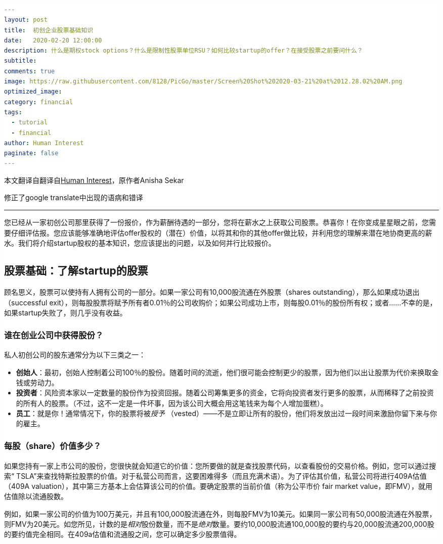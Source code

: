 ```yaml
---
layout: post
title:  初创企业股票基础知识
date:   2020-02-20 12:00:00
description: 什么是期权stock options？什么是限制性股票单位RSU？如何比较startup的offer？在接受股票之前要问什么？
subtitle: 
comments: true
image: https://raw.githubusercontent.com/8128/PicGo/master/Screen%20Shot%202020-03-21%20at%2012.28.02%20AM.png
optimized_image: 
category: financial
tags:
  - tutorial
  - financial
author: Human Interest
paginate: false
---
```


本文翻译自翻译自[Human Interest](https://humaninterest.com/blog/startup-equity-basics-ask-stock-accept/)，原作者Anisha Sekar

修正了google translate中出现的语病和错译

---



您已经从一家初创公司那里获得了一份报价，作为薪酬待遇的一部分，您将在薪水之上获取公司股票。恭喜你！在你变成星星眼之前，您需要仔细评估报。您应该能够准确地评估offer股权的（潜在）价值，以将其和你的其他offer做比较，并利用您的理解来潜在地协商更高的薪水。我们将介绍startup股权的基本知识，您应该提出的问题，以及如何并行比较报价。

## 股票基础：了解startup的股票

顾名思义，股票可以使持有人拥有公司的一部分。如果一家公司有10,000股流通在外股票（shares outstanding），那么如果成功退出（successful exit），则每股股票将赋予所有者0.01％的公司收购价；如果公司成功上市，则每股0.01％的股份所有权；或者……不幸的是，如果startup失败了，则几乎没有收益。

### 谁在创业公司中获得股份？

私人初创公司的股东通常分为以下三类之一：

- **创始人**：最初，创始人控制着公司100％的股份。随着时间的流逝，他们很可能会控制更少的股票，因为他们以出让股票为代价来换取金钱或劳动力。
- **投资者**：风险资本家以一定数量的股份作为投资回报。随着公司筹集更多的资金，它将向投资者发行更多的股票，从而稀释了之前投资的所有人的股票。（不过，这不一定是一件坏事，因为该公司大概会用这笔钱来为每个人增加蛋糕）。
- **员工**：就是你！通常情况下，你的股票将被*授予* （vested）——不是立即让所有的股份，他们将发放出过一段时间来激励你留下来与你的雇主。



### 每股（share）价值多少？

如果您持有一家上市公司的股份，您很快就会知道它的价值：您所要做的就是查找股票代码，以查看股份的交易价格。例如，您可以通过搜索“ TSLA”来查找特斯拉股票的价值。对于私营公司而言，这要困难得多（而且充满术语）。为了评估其价值，私营公司将进行409A估值（409A valuation），其中第三方基本上会估算该公司的价值。要确定股票的当前价值（称为公平市价 fair market value，即FMV），就用估值除以流通股数。

例如，如果一家公司的价值为100万美元，并且有100,000股流通在外，则每股FMV为10美元。如果同一家公司有50,000股流通在外股票，则FMV为20美元。如您所见，计数的是*相对*股份数量，而不是*绝对*数量。要约10,000股流通100,000股的要约与20,000股流通200,000股的要约值完全相同。在409a估值和流通股之间，您可以确定多少股票值得。
